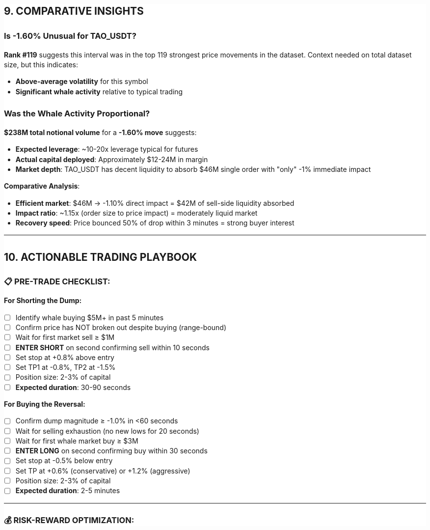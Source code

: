
## **9. COMPARATIVE INSIGHTS**

### **Is -1.60% Unusual for TAO_USDT?**

**Rank #119** suggests this interval was in the top 119 strongest price movements in the dataset. Context needed on total dataset size, but this indicates:
- **Above-average volatility** for this symbol
- **Significant whale activity** relative to typical trading

### **Was the Whale Activity Proportional?**

**$238M total notional volume** for a **-1.60% move** suggests:
- **Expected leverage**: ~10-20x leverage typical for futures
- **Actual capital deployed**: Approximately $12-24M in margin
- **Market depth**: TAO_USDT has decent liquidity to absorb $46M single order with "only" -1% immediate impact

**Comparative Analysis**:
- **Efficient market**: $46M → -1.10% direct impact = $42M of sell-side liquidity absorbed
- **Impact ratio**: ~1.15x (order size to price impact) = moderately liquid market
- **Recovery speed**: Price bounced 50% of drop within 3 minutes = strong buyer interest

---

## **10. ACTIONABLE TRADING PLAYBOOK**

### **📋 PRE-TRADE CHECKLIST**:

**For Shorting the Dump:**
- [ ] Identify whale buying $5M+ in past 5 minutes
- [ ] Confirm price has NOT broken out despite buying (range-bound)
- [ ] Wait for first market sell ≥ $1M
- [ ] **ENTER SHORT** on second confirming sell within 10 seconds
- [ ] Set stop at +0.8% above entry
- [ ] Set TP1 at -0.8%, TP2 at -1.5%
- [ ] Position size: 2-3% of capital
- [ ] **Expected duration**: 30-90 seconds

**For Buying the Reversal:**
- [ ] Confirm dump magnitude ≥ -1.0% in <60 seconds
- [ ] Wait for selling exhaustion (no new lows for 20 seconds)
- [ ] Wait for first whale market buy ≥ $3M
- [ ] **ENTER LONG** on second confirming buy within 30 seconds
- [ ] Set stop at -0.5% below entry
- [ ] Set TP at +0.6% (conservative) or +1.2% (aggressive)
- [ ] Position size: 2-3% of capital
- [ ] **Expected duration**: 2-5 minutes

---

### **💰 RISK-REWARD OPTIMIZATION**:
